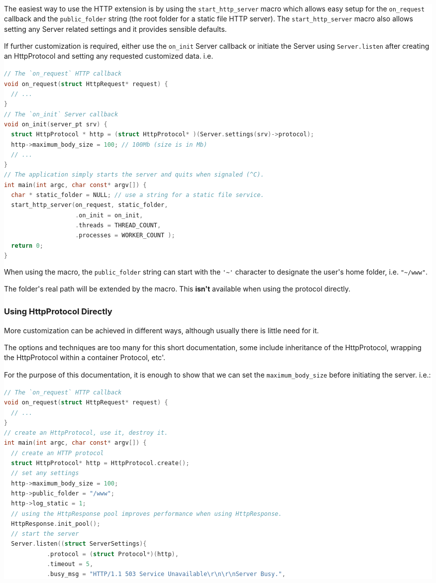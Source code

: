 The easiest way to use the HTTP extension is by using the `start_http_server` macro which allows easy setup for the `on_request` callback and the `public_folder` string (the root folder for a static file HTTP server). The `start_http_server` macro also allows setting any Server related settings and it provides sensible defaults.

If further customization is required, either use the `on_init` Server callback or initiate the Server using `Server.listen` after creating an HttpProtocol and setting any requested customized data. i.e.

```c
// The `on_request` HTTP callback
void on_request(struct HttpRequest* request) {
  // ...
}
// The `on_init` Server callback
void on_init(server_pt srv) {
  struct HttpProtocol * http = (struct HttpProtocol* )(Server.settings(srv)->protocol);
  http->maximum_body_size = 100; // 100Mb (size is in Mb)
  // ...
}
// The application simply starts the server and quits when signaled (^C).
int main(int argc, char const* argv[]) {
  char * static_folder = NULL; // use a string for a static file service.
  start_http_server(on_request, static_folder,
                    .on_init = on_init,
                    .threads = THREAD_COUNT,
                    .processes = WORKER_COUNT );
  return 0;
}
```
When using the macro, the `public_folder` string can start with the `'~'` character to designate the user's home folder, i.e. `"~/www"`.

The folder's real path will be extended by the macro. This **isn't** available when using the protocol directly.

### Using HttpProtocol Directly

More customization can be achieved in different ways, although usually there is little need for it.

The options and techniques are too many for this short documentation, some include inheritance of the HttpProtocol, wrapping the HttpProtocol within a container Protocol, etc'.

For the purpose of this documentation, it is enough to show that we can set the `maximum_body_size` before initiating the server. i.e.:

```c
// The `on_request` HTTP callback
void on_request(struct HttpRequest* request) {
  // ...
}
// create an HttpProtocol, use it, destroy it.
int main(int argc, char const* argv[]) {
  // create an HTTP protocol
  struct HttpProtocol* http = HttpProtocol.create();
  // set any settings
  http->maximum_body_size = 100;
  http->public_folder = "/www";
  http->log_static = 1;
  // using the HttpResponse pool improves performance when using HttpResponse.
  HttpResponse.init_pool();
  // start the server
  Server.listen((struct ServerSettings){                               
            .protocol = (struct Protocol*)(http),
            .timeout = 5,                                    
            .busy_msg = "HTTP/1.1 503 Service Unavailable\r\n\r\nServer Busy.",                                                         
```